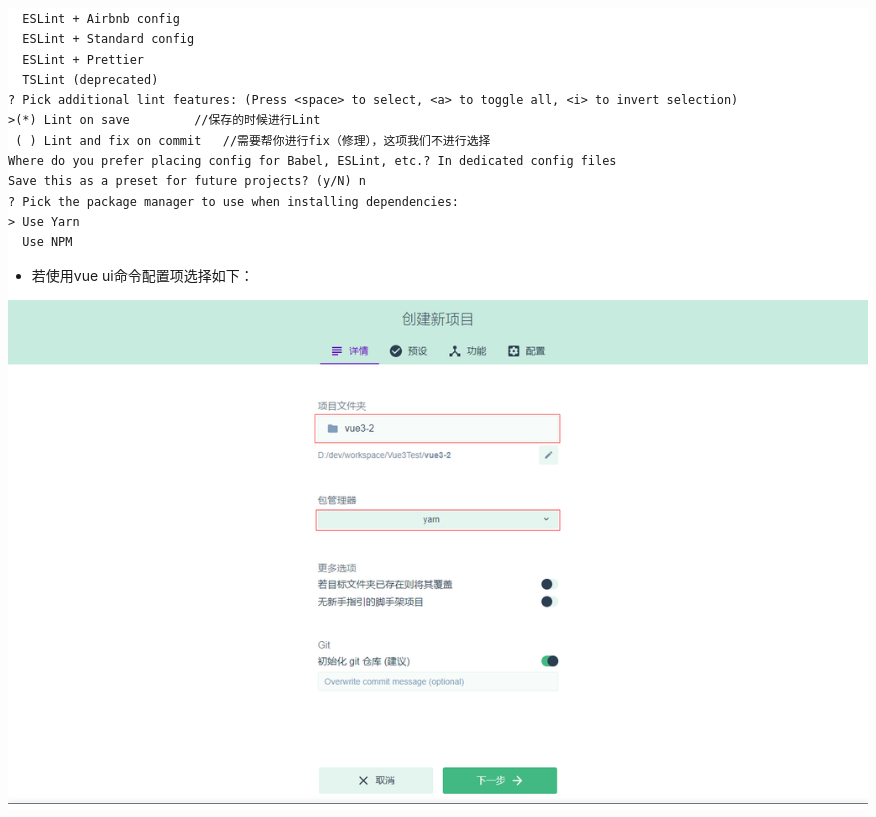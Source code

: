 ```
  ESLint + Airbnb config
  ESLint + Standard config
  ESLint + Prettier
  TSLint (deprecated)
? Pick additional lint features: (Press <space> to select, <a> to toggle all, <i> to invert selection)
>(*) Lint on save         //保存的时候进行Lint
 ( ) Lint and fix on commit   //需要帮你进行fix（修理），这项我们不进行选择
Where do you prefer placing config for Babel, ESLint, etc.? In dedicated config files
Save this as a preset for future projects? (y/N) n
? Pick the package manager to use when installing dependencies:
> Use Yarn
  Use NPM
```

- 若使用vue ui命令配置项选择如下：

![项目详情](../../img/w_img/cli1.png)